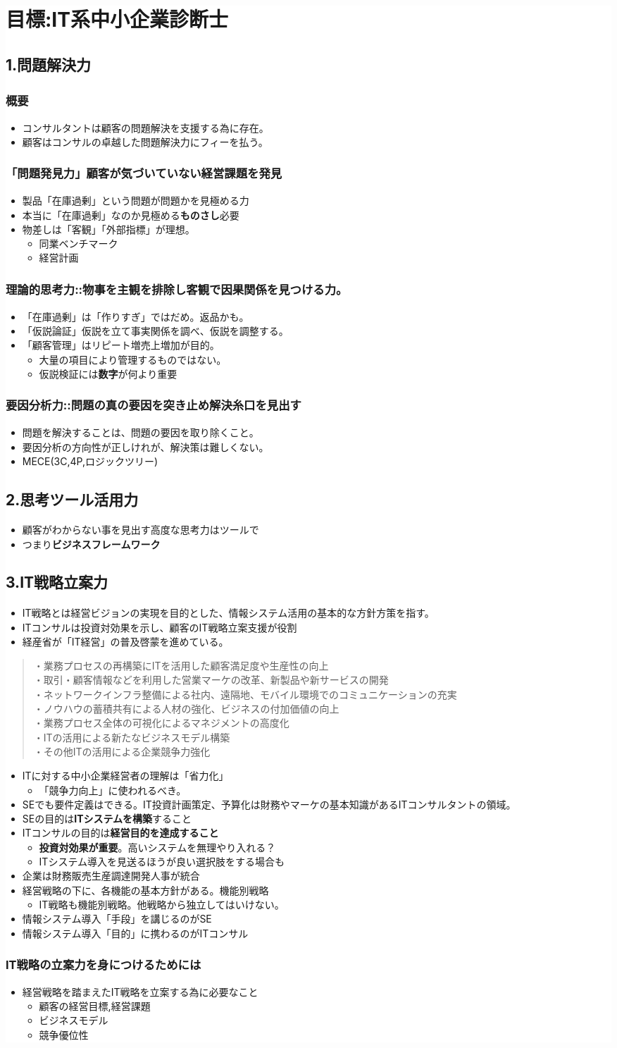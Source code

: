 # 目標:IT系中小企業診断士
## 1.問題解決力
### 概要
* コンサルタントは顧客の問題解決を支援する為に存在。
* 顧客はコンサルの卓越した問題解決力にフィーを払う。

### 「問題発見力」顧客が気づいていない経営課題を発見
* 製品「在庫過剰」という問題が問題かを見極める力
* 本当に「在庫過剰」なのか見極める**ものさし**必要
* 物差しは「客観」「外部指標」が理想。
  * 同業ベンチマーク
  * 経営計画

### 理論的思考力::物事を主観を排除し客観で**因果関係**を見つける力。
* 「在庫過剰」は「作りすぎ」ではだめ。返品かも。
* 「仮説論証」仮説を立て事実関係を調べ、仮説を調整する。
* 「顧客管理」はリピート増売上増加が目的。
  * 大量の項目により管理するものではない。
  * 仮説検証には**数字**が何より重要
  
### 要因分析力::問題の真の要因を突き止め解決糸口を見出す
* 問題を解決することは、問題の要因を取り除くこと。
* 要因分析の方向性が正しけれが、解決策は難しくない。
* MECE(3C,4P,ロジックツリー)

## 2.思考ツール活用力
* 顧客がわからない事を見出す高度な思考力はツールで
* つまり**ビジネスフレームワーク**

## 3.IT戦略立案力
* IT戦略とは経営ビジョンの実現を目的とした、情報システム活用の基本的な方針方策を指す。
* ITコンサルは投資対効果を示し、顧客のIT戦略立案支援が役割
* 経産省が「IT経営」の普及啓蒙を進めている。
 > ・業務プロセスの再構築にITを活用した顧客満足度や生産性の向上  
 > ・取引・顧客情報などを利用した営業マーケの改革、新製品や新サービスの開発  
 > ・ネットワークインフラ整備による社内、遠隔地、モバイル環境でのコミュニケーションの充実  
 > ・ノウハウの蓄積共有による人材の強化、ビジネスの付加価値の向上  
 > ・業務プロセス全体の可視化によるマネジメントの高度化  
 > ・ITの活用による新たなビジネスモデル構築  
 > ・その他ITの活用による企業競争力強化  
* ITに対する中小企業経営者の理解は「省力化」
  * 「競争力向上」に使われるべき。
* SEでも要件定義はできる。IT投資計画策定、予算化は財務やマーケの基本知識があるITコンサルタントの領域。
* SEの目的は**ITシステムを構築**すること
* ITコンサルの目的は**経営目的を達成すること**
  * **投資対効果が重要**。高いシステムを無理やり入れる？
  * ITシステム導入を見送るほうが良い選択肢をする場合も
* 企業は財務販売生産調達開発人事が統合
* 経営戦略の下に、各機能の基本方針がある。機能別戦略
  * IT戦略も機能別戦略。他戦略から独立してはいけない。
 * 情報システム導入「手段」を講じるのがSE
 * 情報システム導入「目的」に携わるのがITコンサル
### IT戦略の立案力を身につけるためには
* 経営戦略を踏まえたIT戦略を立案する為に必要なこと
  * 顧客の経営目標,経営課題
  * ビジネスモデル
  * 競争優位性